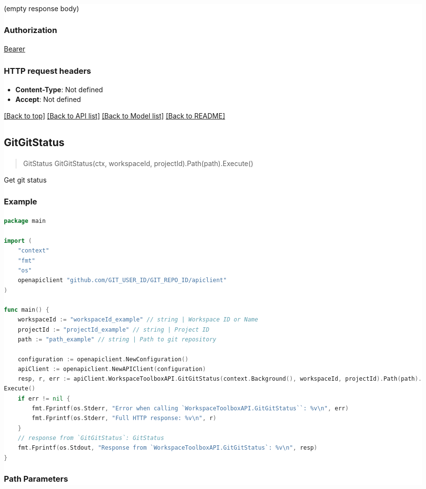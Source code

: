  (empty response body)

### Authorization

[Bearer](../README.md#Bearer)

### HTTP request headers

- **Content-Type**: Not defined
- **Accept**: Not defined

[[Back to top]](#) [[Back to API list]](../README.md#documentation-for-api-endpoints)
[[Back to Model list]](../README.md#documentation-for-models)
[[Back to README]](../README.md)


## GitGitStatus

> GitStatus GitGitStatus(ctx, workspaceId, projectId).Path(path).Execute()

Get git status



### Example

```go
package main

import (
	"context"
	"fmt"
	"os"
	openapiclient "github.com/GIT_USER_ID/GIT_REPO_ID/apiclient"
)

func main() {
	workspaceId := "workspaceId_example" // string | Workspace ID or Name
	projectId := "projectId_example" // string | Project ID
	path := "path_example" // string | Path to git repository

	configuration := openapiclient.NewConfiguration()
	apiClient := openapiclient.NewAPIClient(configuration)
	resp, r, err := apiClient.WorkspaceToolboxAPI.GitGitStatus(context.Background(), workspaceId, projectId).Path(path).Execute()
	if err != nil {
		fmt.Fprintf(os.Stderr, "Error when calling `WorkspaceToolboxAPI.GitGitStatus``: %v\n", err)
		fmt.Fprintf(os.Stderr, "Full HTTP response: %v\n", r)
	}
	// response from `GitGitStatus`: GitStatus
	fmt.Fprintf(os.Stdout, "Response from `WorkspaceToolboxAPI.GitGitStatus`: %v\n", resp)
}
```

### Path Parameters
